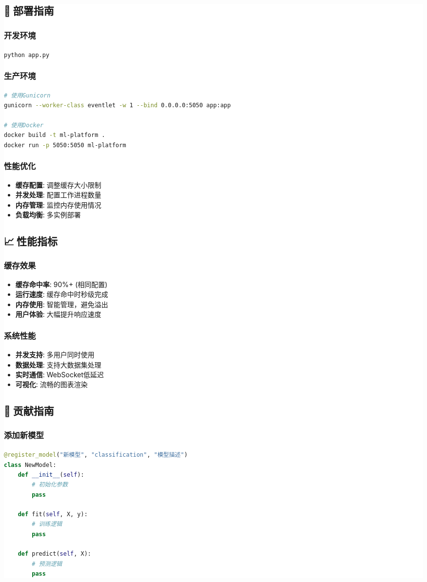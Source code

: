 ## 🚀 部署指南

### 开发环境
```bash
python app.py
```

### 生产环境
```bash
# 使用Gunicorn
gunicorn --worker-class eventlet -w 1 --bind 0.0.0.0:5050 app:app

# 使用Docker
docker build -t ml-platform .
docker run -p 5050:5050 ml-platform
```

### 性能优化
- **缓存配置**: 调整缓存大小限制
- **并发处理**: 配置工作进程数量
- **内存管理**: 监控内存使用情况
- **负载均衡**: 多实例部署

## 📈 性能指标

### 缓存效果
- **缓存命中率**: 90%+ (相同配置)
- **运行速度**: 缓存命中时秒级完成
- **内存使用**: 智能管理，避免溢出
- **用户体验**: 大幅提升响应速度

### 系统性能
- **并发支持**: 多用户同时使用
- **数据处理**: 支持大数据集处理
- **实时通信**: WebSocket低延迟
- **可视化**: 流畅的图表渲染

## 🤝 贡献指南

### 添加新模型
```python
@register_model("新模型", "classification", "模型描述")
class NewModel:
    def __init__(self):
        # 初始化参数
        pass
    
    def fit(self, X, y):
        # 训练逻辑
        pass
    
    def predict(self, X):
        # 预测逻辑
        pass
```
